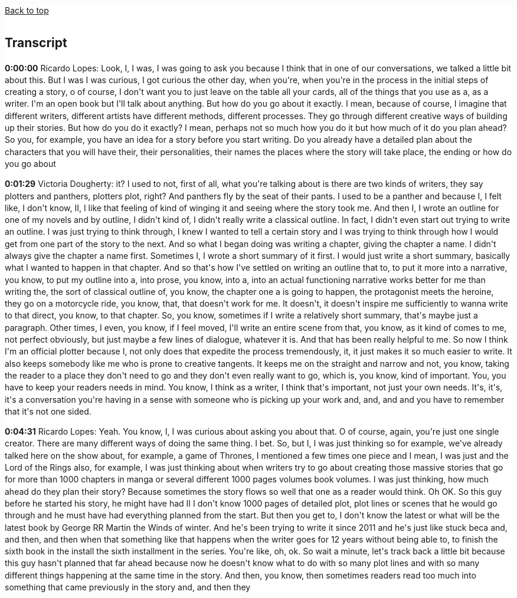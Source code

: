[Back to top](#top)
<a name="transcript"></a>
## Transcript
**0:00:00** Ricardo Lopes: Look, I, I was, I was going to ask you because I think that in one of our conversations, we talked a little bit about this. But I was I was curious, I got curious the other day, when you're, when you're in the process in the initial steps of creating a story, o of course, I don't want you to just leave on the table all your cards, all of the things that you use as a, as a writer. I'm an open book but I'll talk about anything. But how do you go about it exactly. I mean, because of course, I imagine that different writers, different artists have different methods, different processes. They go through different creative ways of building up their stories. But how do you do it exactly? I mean, perhaps not so much how you do it but how much of it do you plan ahead? So you, for example, you have an idea for a story before you start writing. Do you already have a detailed plan about the characters that you will have their, their personalities, their names the places where the story will take place, the ending or how do you go about

**0:01:29** Victoria Dougherty: it? I used to not, first of all, what you're talking about is there are two kinds of writers, they say plotters and panthers, plotters plot, right? And panthers fly by the seat of their pants. I used to be a panther and because I, I felt like, I don't know, II, I like that feeling of kind of winging it and seeing where the story took me. And then I, I wrote an outline for one of my novels and by outline, I didn't kind of, I didn't really write a classical outline. In fact, I didn't even start out trying to write an outline. I was just trying to think through, I knew I wanted to tell a certain story and I was trying to think through how I would get from one part of the story to the next. And so what I began doing was writing a chapter, giving the chapter a name. I didn't always give the chapter a name first. Sometimes I, I wrote a short summary of it first. I would just write a short summary, basically what I wanted to happen in that chapter. And so that's how I've settled on writing an outline that to, to put it more into a narrative, you know, to put my outline into a, into prose, you know, into a, into an actual functioning narrative works better for me than writing the, the sort of classical outline of, you know, the chapter one a is going to happen, the protagonist meets the heroine, they go on a motorcycle ride, you know, that, that doesn't work for me. It doesn't, it doesn't inspire me sufficiently to wanna write to that direct, you know, to that chapter. So, you know, sometimes if I write a relatively short summary, that's maybe just a paragraph. Other times, I even, you know, if I feel moved, I'll write an entire scene from that, you know, as it kind of comes to me, not perfect obviously, but just maybe a few lines of dialogue, whatever it is. And that has been really helpful to me. So now I think I'm an official plotter because I, not only does that expedite the process tremendously, it, it just makes it so much easier to write. It also keeps somebody like me who is prone to creative tangents. It keeps me on the straight and narrow and not, you know, taking the reader to a place they don't need to go and they don't even really want to go, which is, you know, kind of important. You, you have to keep your readers needs in mind. You know, I think as a writer, I think that's important, not just your own needs. It's, it's, it's a conversation you're having in a sense with someone who is picking up your work and, and, and and you have to remember that it's not one sided.

**0:04:31** Ricardo Lopes: Yeah. You know, I, I was curious about asking you about that. O of course, again, you're just one single creator. There are many different ways of doing the same thing. I bet. So, but I, I was just thinking so for example, we've already talked here on the show about, for example, a game of Thrones, I mentioned a few times one piece and I mean, I was just and the Lord of the Rings also, for example, I was just thinking about when writers try to go about creating those massive stories that go for more than 1000 chapters in manga or several different 1000 pages volumes book volumes. I was just thinking, how much ahead do they plan their story? Because sometimes the story flows so well that one as a reader would think. Oh OK. So this guy before he started his story, he might have had II I don't know 1000 pages of detailed plot, plot lines or scenes that he would go through and he must have had everything planned from the start. But then you get to, I don't know the latest or what will be the latest book by George RR Martin the Winds of winter. And he's been trying to write it since 2011 and he's just like stuck beca and, and then, and then when that something like that happens when the writer goes for 12 years without being able to, to finish the sixth book in the install the sixth installment in the series. You're like, oh, ok. So wait a minute, let's track back a little bit because this guy hasn't planned that far ahead because now he doesn't know what to do with so many plot lines and with so many different things happening at the same time in the story. And then, you know, then sometimes readers read too much into something that came previously in the story and, and then they
